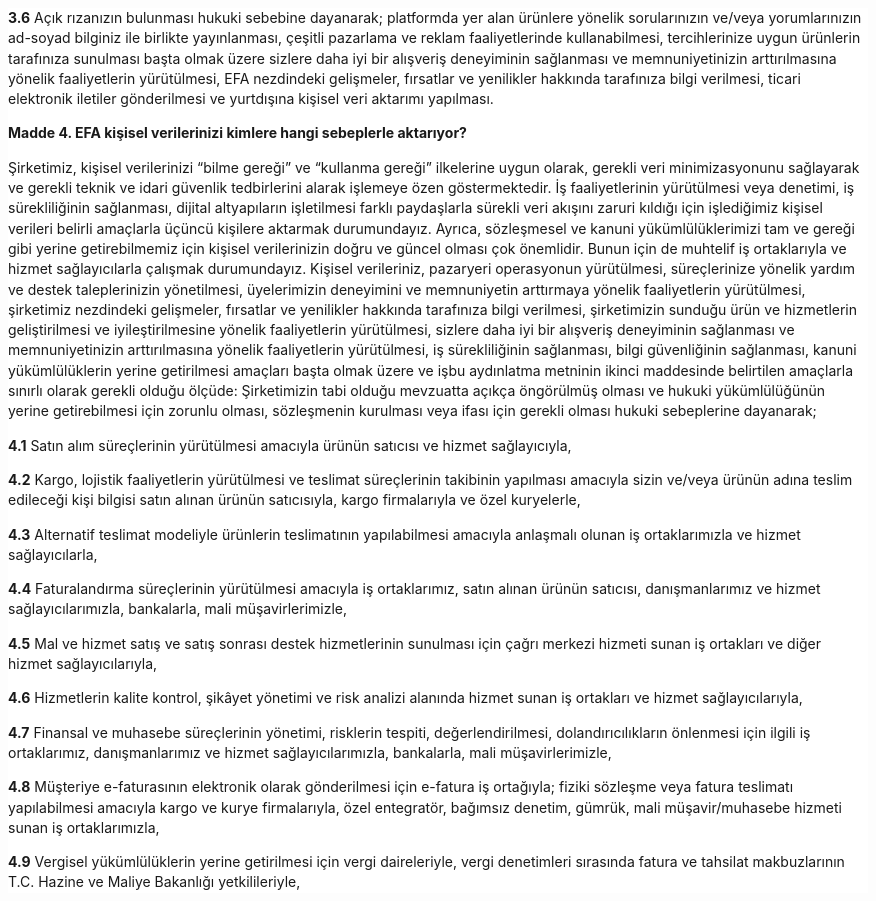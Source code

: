 **3.6** Açık rızanızın bulunması hukuki sebebine dayanarak; platformda yer alan ürünlere yönelik sorularınızın ve/veya yorumlarınızın ad-soyad bilginiz ile birlikte yayınlanması, çeşitli pazarlama ve reklam faaliyetlerinde kullanabilmesi, tercihlerinize uygun ürünlerin tarafınıza sunulması başta olmak üzere sizlere daha iyi bir alışveriş deneyiminin sağlanması ve memnuniyetinizin arttırılmasına yönelik faaliyetlerin yürütülmesi, EFA nezdindeki gelişmeler, fırsatlar ve yenilikler hakkında tarafınıza bilgi verilmesi, ticari elektronik iletiler gönderilmesi ve yurtdışına kişisel veri aktarımı yapılması.

**Madde 4. EFA kişisel verilerinizi kimlere hangi sebeplerle aktarıyor?**

Şirketimiz, kişisel verilerinizi “bilme gereği” ve “kullanma gereği” ilkelerine uygun olarak, gerekli veri minimizasyonunu sağlayarak ve gerekli teknik ve idari güvenlik tedbirlerini alarak işlemeye özen göstermektedir. İş faaliyetlerinin yürütülmesi veya denetimi, iş sürekliliğinin sağlanması, dijital altyapıların işletilmesi farklı paydaşlarla sürekli veri akışını zaruri kıldığı için işlediğimiz kişisel verileri belirli amaçlarla üçüncü kişilere aktarmak durumundayız. Ayrıca, sözleşmesel ve kanuni yükümlülüklerimizi tam ve gereği gibi yerine getirebilmemiz için kişisel verilerinizin doğru ve güncel olması çok önemlidir. Bunun için de muhtelif iş ortaklarıyla ve hizmet sağlayıcılarla çalışmak durumundayız. Kişisel verileriniz, pazaryeri operasyonun yürütülmesi, süreçlerinize yönelik yardım ve destek taleplerinizin yönetilmesi, üyelerimizin deneyimini ve memnuniyetin arttırmaya yönelik faaliyetlerin yürütülmesi, şirketimiz nezdindeki gelişmeler, fırsatlar ve yenilikler hakkında tarafınıza bilgi verilmesi, şirketimizin sunduğu ürün ve hizmetlerin geliştirilmesi ve iyileştirilmesine yönelik faaliyetlerin yürütülmesi, sizlere daha iyi bir alışveriş deneyiminin sağlanması ve memnuniyetinizin arttırılmasına yönelik faaliyetlerin yürütülmesi, iş sürekliliğinin sağlanması, bilgi güvenliğinin sağlanması, kanuni yükümlülüklerin yerine getirilmesi amaçları başta olmak üzere ve işbu aydınlatma metninin ikinci maddesinde belirtilen amaçlarla sınırlı olarak gerekli olduğu ölçüde: Şirketimizin tabi olduğu mevzuatta açıkça öngörülmüş olması ve hukuki yükümlülüğünün yerine getirebilmesi için zorunlu olması, sözleşmenin kurulması veya ifası için gerekli olması hukuki sebeplerine dayanarak;

**4.1** Satın alım süreçlerinin yürütülmesi amacıyla ürünün satıcısı ve hizmet sağlayıcıyla,

**4.2** Kargo, lojistik faaliyetlerin yürütülmesi ve teslimat süreçlerinin takibinin yapılması amacıyla sizin ve/veya ürünün adına teslim edileceği kişi bilgisi satın alınan ürünün satıcısıyla, kargo firmalarıyla ve özel kuryelerle,

**4.3** Alternatif teslimat modeliyle ürünlerin teslimatının yapılabilmesi amacıyla anlaşmalı olunan iş ortaklarımızla ve hizmet sağlayıcılarla,

**4.4** Faturalandırma süreçlerinin yürütülmesi amacıyla iş ortaklarımız, satın alınan ürünün satıcısı, danışmanlarımız ve hizmet sağlayıcılarımızla, bankalarla, mali müşavirlerimizle,

**4.5** Mal ve hizmet satış ve satış sonrası destek hizmetlerinin sunulması için çağrı merkezi hizmeti sunan iş ortakları ve diğer hizmet sağlayıcılarıyla,

**4.6** Hizmetlerin kalite kontrol, şikâyet yönetimi ve risk analizi alanında hizmet sunan iş ortakları ve hizmet sağlayıcılarıyla,

**4.7** Finansal ve muhasebe süreçlerinin yönetimi, risklerin tespiti, değerlendirilmesi, dolandırıcılıkların önlenmesi için ilgili iş ortaklarımız, danışmanlarımız ve hizmet sağlayıcılarımızla, bankalarla, mali müşavirlerimizle,

**4.8** Müşteriye e-faturasının elektronik olarak gönderilmesi için e-fatura iş ortağıyla; fiziki sözleşme veya fatura teslimatı yapılabilmesi amacıyla kargo ve kurye firmalarıyla, özel entegratör, bağımsız denetim, gümrük, mali müşavir/muhasebe hizmeti sunan iş ortaklarımızla,

**4.9** Vergisel yükümlülüklerin yerine getirilmesi için vergi daireleriyle, vergi denetimleri sırasında fatura ve tahsilat makbuzlarının T.C. Hazine ve Maliye Bakanlığı yetkilileriyle,

